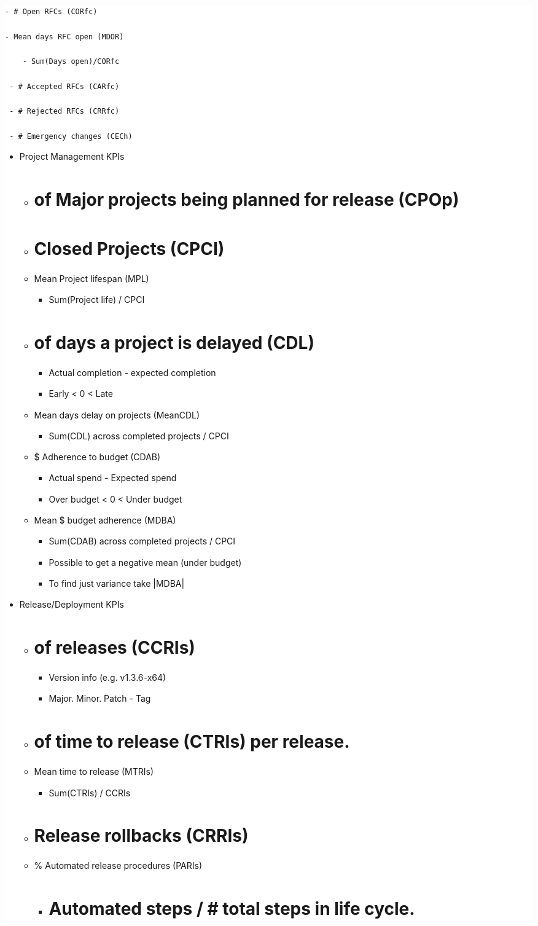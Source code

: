     - # Open RFCs (CORfc)

    - Mean days RFC open (MDOR)

        - Sum(Days open)/CORfc

     - # Accepted RFCs (CARfc)

     - # Rejected RFCs (CRRfc)

     - # Emergency changes (CECh)

* Project Management KPIs

    - # of Major projects being planned for release (CPOp)

    - # Closed Projects (CPCI)

    - Mean Project lifespan (MPL)

        - Sum(Project life) / CPCI

    - # of days a project is delayed (CDL)

        - Actual completion - expected completion

        - Early < 0 < Late

    - Mean days delay on projects (MeanCDL)

        - Sum(CDL) across completed projects / CPCI

    - $ Adherence to budget (CDAB)

        - Actual spend - Expected spend

        - Over budget < 0 < Under budget

    - Mean $ budget adherence (MDBA)

        - Sum(CDAB) across completed projects / CPCI

        - Possible to get a negative mean (under budget)

        - To find just variance take |MDBA|

* Release/Deployment KPIs

    - # of releases (CCRIs)

        - Version info (e.g. v1.3.6-x64)

        - Major. Minor. Patch - Tag

    - # of time to release (CTRIs) per release.

    - Mean time to release (MTRIs)

        - Sum(CTRIs) / CCRIs

    - # Release rollbacks (CRRIs)

    - % Automated release procedures (PARIs)

        - # Automated steps / # total steps in life cycle.
